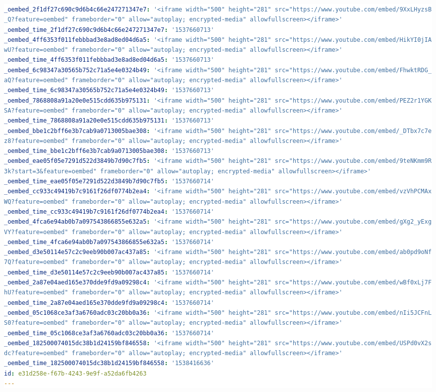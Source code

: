 ```yaml
_oembed_2f1df27c690c9d6b4c66e247271347e7: '<iframe width="500" height="281" src="https://www.youtube.com/embed/9XxLHyzsB_Q?feature=oembed" frameborder="0" allow="autoplay; encrypted-media" allowfullscreen></iframe>'
_oembed_time_2f1df27c690c9d6b4c66e247271347e7: '1537660713'
_oembed_4ff6353f011febbbad3e8ad8ed04d6a5: '<iframe width="500" height="281" src="https://www.youtube.com/embed/HikYI0jIAwU?feature=oembed" frameborder="0" allow="autoplay; encrypted-media" allowfullscreen></iframe>'
_oembed_time_4ff6353f011febbbad3e8ad8ed04d6a5: '1537660713'
_oembed_6c98347a30565b752c71a5e4e0324b49: '<iframe width="500" height="281" src="https://www.youtube.com/embed/FhwktRDG_aQ?feature=oembed" frameborder="0" allow="autoplay; encrypted-media" allowfullscreen></iframe>'
_oembed_time_6c98347a30565b752c71a5e4e0324b49: '1537660713'
_oembed_7868808a91a20e0e515cdd635b975131: '<iframe width="500" height="281" src="https://www.youtube.com/embed/PEZ2r1YGKSA?feature=oembed" frameborder="0" allow="autoplay; encrypted-media" allowfullscreen></iframe>'
_oembed_time_7868808a91a20e0e515cdd635b975131: '1537660713'
_oembed_bbe1c2bff6e3b7cab9a0713005bae308: '<iframe width="500" height="281" src="https://www.youtube.com/embed/_DTbx7c7ez8?feature=oembed" frameborder="0" allow="autoplay; encrypted-media" allowfullscreen></iframe>'
_oembed_time_bbe1c2bff6e3b7cab9a0713005bae308: '1537660713'
_oembed_eae05f05e7291d522d3849b7d90c7fb5: '<iframe width="500" height="281" src="https://www.youtube.com/embed/9teNKmm9R3k?start=3&feature=oembed" frameborder="0" allow="autoplay; encrypted-media" allowfullscreen></iframe>'
_oembed_time_eae05f05e7291d522d3849b7d90c7fb5: '1537660714'
_oembed_cc933c49419b7c9161f26df0774b2ea4: '<iframe width="500" height="281" src="https://www.youtube.com/embed/vzVhPCMAxWQ?feature=oembed" frameborder="0" allow="autoplay; encrypted-media" allowfullscreen></iframe>'
_oembed_time_cc933c49419b7c9161f26df0774b2ea4: '1537660714'
_oembed_4fca6e94ab0b7a097543866855e632a5: '<iframe width="500" height="281" src="https://www.youtube.com/embed/gXg2_yExgVY?feature=oembed" frameborder="0" allow="autoplay; encrypted-media" allowfullscreen></iframe>'
_oembed_time_4fca6e94ab0b7a097543866855e632a5: '1537660714'
_oembed_d3e50114e57c2c9eeb90b007ac437a85: '<iframe width="500" height="281" src="https://www.youtube.com/embed/ab0pd9oNf7Q?feature=oembed" frameborder="0" allow="autoplay; encrypted-media" allowfullscreen></iframe>'
_oembed_time_d3e50114e57c2c9eeb90b007ac437a85: '1537660714'
_oembed_2a87e04aed165e370dde9fd9a09298c4: '<iframe width="500" height="281" src="https://www.youtube.com/embed/wBf0xLj7FhU?feature=oembed" frameborder="0" allow="autoplay; encrypted-media" allowfullscreen></iframe>'
_oembed_time_2a87e04aed165e370dde9fd9a09298c4: '1537660714'
_oembed_05c1068ce3af3a6760adc03c20bb0a36: '<iframe width="500" height="281" src="https://www.youtube.com/embed/nIi5JCFnLS0?feature=oembed" frameborder="0" allow="autoplay; encrypted-media" allowfullscreen></iframe>'
_oembed_time_05c1068ce3af3a6760adc03c20bb0a36: '1537660714'
_oembed_182500074015dc38b1d24159bf846558: '<iframe width="500" height="281" src="https://www.youtube.com/embed/USPd0vX2sdc?feature=oembed" frameborder="0" allow="autoplay; encrypted-media" allowfullscreen></iframe>'
_oembed_time_182500074015dc38b1d24159bf846558: '1538416636'
id: e31d258e-f67b-4243-9e9f-a52da6fb4263
---
```
